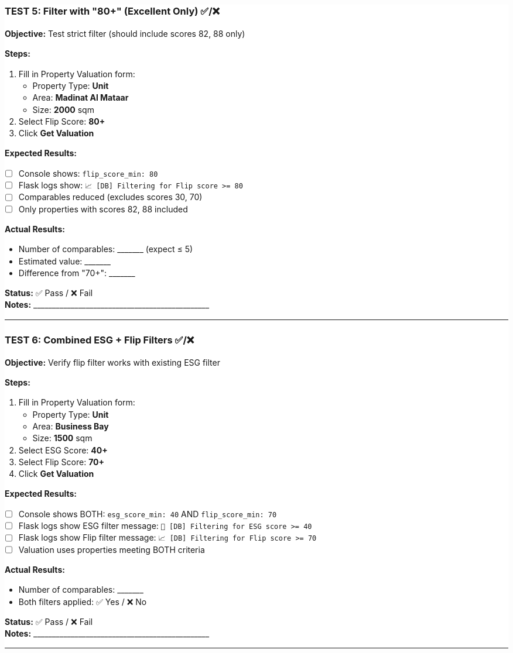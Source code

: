 
### TEST 5: Filter with "80+" (Excellent Only) ✅/❌

**Objective:** Test strict filter (should include scores 82, 88 only)

**Steps:**
1. Fill in Property Valuation form:
   - Property Type: **Unit**
   - Area: **Madinat Al Mataar**
   - Size: **2000** sqm
2. Select Flip Score: **80+**
3. Click **Get Valuation**

**Expected Results:**
- [ ] Console shows: `flip_score_min: 80`
- [ ] Flask logs show: `📈 [DB] Filtering for Flip score >= 80`
- [ ] Comparables reduced (excludes scores 30, 70)
- [ ] Only properties with scores 82, 88 included

**Actual Results:**
- Number of comparables: _______ (expect ≤ 5)
- Estimated value: _______
- Difference from "70+": _______

**Status:** ✅ Pass / ❌ Fail  
**Notes:** _______________________________________________

---

### TEST 6: Combined ESG + Flip Filters ✅/❌

**Objective:** Verify flip filter works with existing ESG filter

**Steps:**
1. Fill in Property Valuation form:
   - Property Type: **Unit**
   - Area: **Business Bay**
   - Size: **1500** sqm
2. Select ESG Score: **40+**
3. Select Flip Score: **70+**
4. Click **Get Valuation**

**Expected Results:**
- [ ] Console shows BOTH: `esg_score_min: 40` AND `flip_score_min: 70`
- [ ] Flask logs show ESG filter message: `🌱 [DB] Filtering for ESG score >= 40`
- [ ] Flask logs show Flip filter message: `📈 [DB] Filtering for Flip score >= 70`
- [ ] Valuation uses properties meeting BOTH criteria

**Actual Results:**
- Number of comparables: _______
- Both filters applied: ✅ Yes / ❌ No

**Status:** ✅ Pass / ❌ Fail  
**Notes:** _______________________________________________

---
